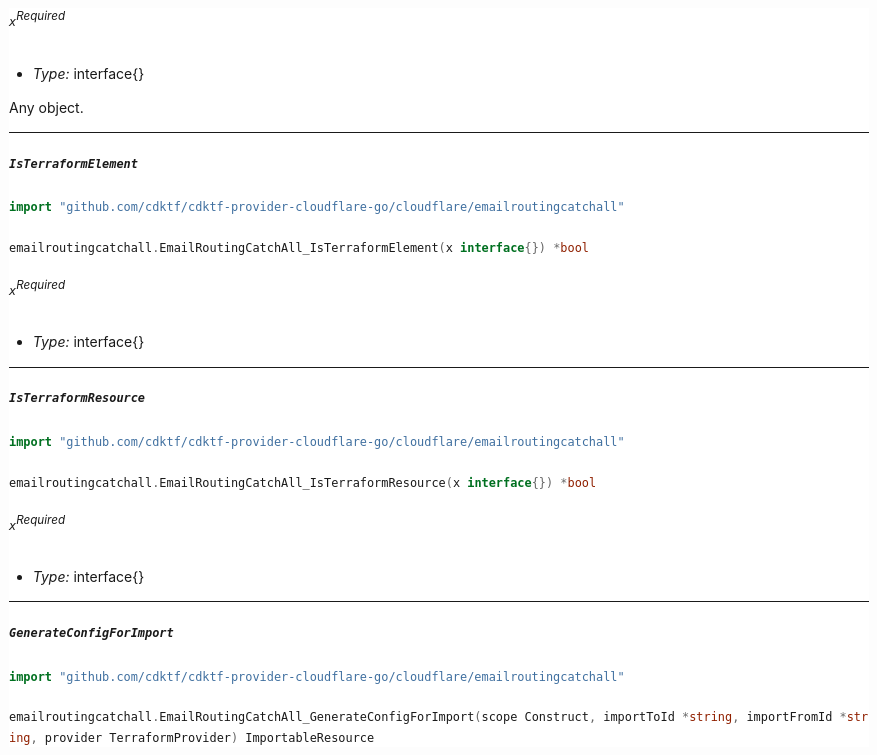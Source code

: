 ###### `x`<sup>Required</sup> <a name="x" id="@cdktf/provider-cloudflare.emailRoutingCatchAll.EmailRoutingCatchAll.isConstruct.parameter.x"></a>

- *Type:* interface{}

Any object.

---

##### `IsTerraformElement` <a name="IsTerraformElement" id="@cdktf/provider-cloudflare.emailRoutingCatchAll.EmailRoutingCatchAll.isTerraformElement"></a>

```go
import "github.com/cdktf/cdktf-provider-cloudflare-go/cloudflare/emailroutingcatchall"

emailroutingcatchall.EmailRoutingCatchAll_IsTerraformElement(x interface{}) *bool
```

###### `x`<sup>Required</sup> <a name="x" id="@cdktf/provider-cloudflare.emailRoutingCatchAll.EmailRoutingCatchAll.isTerraformElement.parameter.x"></a>

- *Type:* interface{}

---

##### `IsTerraformResource` <a name="IsTerraformResource" id="@cdktf/provider-cloudflare.emailRoutingCatchAll.EmailRoutingCatchAll.isTerraformResource"></a>

```go
import "github.com/cdktf/cdktf-provider-cloudflare-go/cloudflare/emailroutingcatchall"

emailroutingcatchall.EmailRoutingCatchAll_IsTerraformResource(x interface{}) *bool
```

###### `x`<sup>Required</sup> <a name="x" id="@cdktf/provider-cloudflare.emailRoutingCatchAll.EmailRoutingCatchAll.isTerraformResource.parameter.x"></a>

- *Type:* interface{}

---

##### `GenerateConfigForImport` <a name="GenerateConfigForImport" id="@cdktf/provider-cloudflare.emailRoutingCatchAll.EmailRoutingCatchAll.generateConfigForImport"></a>

```go
import "github.com/cdktf/cdktf-provider-cloudflare-go/cloudflare/emailroutingcatchall"

emailroutingcatchall.EmailRoutingCatchAll_GenerateConfigForImport(scope Construct, importToId *string, importFromId *string, provider TerraformProvider) ImportableResource
```
